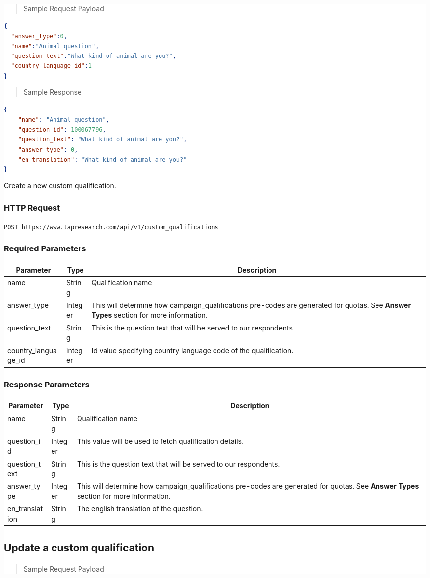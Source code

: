 > Sample Request Payload

```json
{
  "answer_type":0,
  "name":"Animal question",
  "question_text":"What kind of animal are you?",
  "country_language_id":1
}
```

> Sample Response

```json
{
    "name": "Animal question",
    "question_id": 100067796,
    "question_text": "What kind of animal are you?",
    "answer_type": 0,
    "en_translation": "What kind of animal are you?"
}
```

Create a new custom qualification.

### HTTP Request

`POST https://www.tapresearch.com/api/v1/custom_qualifications`

### Required Parameters

Parameter | Type | Description
--------- | ---- | -----------
name | String | Qualification name
answer_type | Integer | This will determine how campaign_qualifications pre-codes are generated for quotas. See **Answer Types** section for more information.
question_text | String | This is the question text that will be served to our respondents.
country_language_id | integer | Id value specifying country language code of the qualification.


### Response Parameters
Parameter | Type | Description
--------- | ---- | -----------
name | String | Qualification name
question_id | Integer | This value will be used to fetch qualification details.
question_text | String | This is the question text that will be served to our respondents.
answer_type | Integer | This will determine how campaign_qualifications pre-codes are generated for quotas. See **Answer Types** section for more information.
en_translation | String | The english translation of the question.

## Update a custom qualification

> Sample Request Payload
